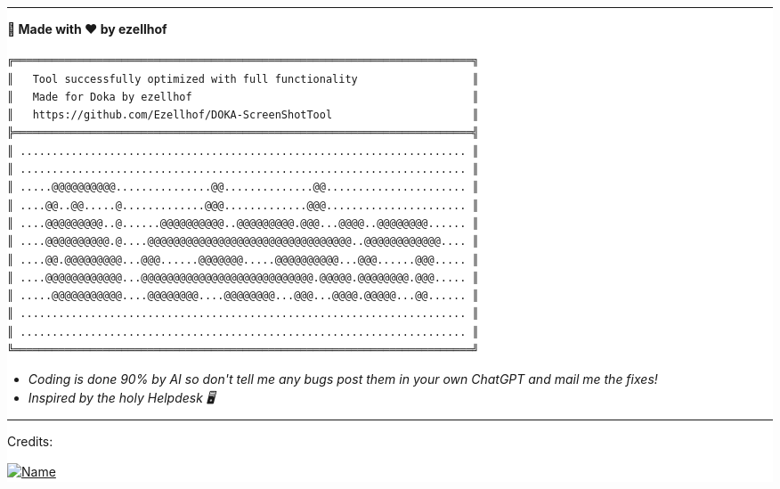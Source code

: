 -----

**🎨 Made with ❤️ by ezellhof**

```
╔════════════════════════════════════════════════════════════════════════╗
║   Tool successfully optimized with full functionality                  ║
║   Made for Doka by ezellhof                                            ║ 
║   https://github.com/Ezellhof/DOKA-ScreenShotTool                      ║
╠════════════════════════════════════════════════════════════════════════╣
║ ...................................................................... ║
║ ...................................................................... ║
║ .....@@@@@@@@@@...............@@..............@@...................... ║
║ ....@@..@@.....@.............@@@.............@@@...................... ║
║ ....@@@@@@@@@..@......@@@@@@@@@@..@@@@@@@@@.@@@...@@@@..@@@@@@@@...... ║
║ ....@@@@@@@@@@.@....@@@@@@@@@@@@@@@@@@@@@@@@@@@@@@@@..@@@@@@@@@@@@.... ║
║ ....@@.@@@@@@@@@...@@@......@@@@@@@.....@@@@@@@@@@...@@@......@@@..... ║
║ ....@@@@@@@@@@@@...@@@@@@@@@@@@@@@@@@@@@@@@@@@.@@@@@.@@@@@@@@.@@@..... ║
║ .....@@@@@@@@@@@....@@@@@@@@....@@@@@@@@...@@@...@@@@.@@@@@...@@...... ║
║ ...................................................................... ║
║ ...................................................................... ║
╚════════════════════════════════════════════════════════════════════════╝
```

- *Coding is done 90% by AI so don't tell me any bugs post them in your own ChatGPT and mail me the fixes!*
- *Inspired by the holy Helpdesk 🖥️*

-----

Credits:

[![Name](https://img.shields.io/badge/Name-Aigner%20Johannes-blue)](https://teams.microsoft.com/l/chat/19:0601fe92-dd52-4d8f-9194-6c302359bd36_b2b0f7d4-7c2e-4bba-a0f9-0721a1ec4acc@unq.gbl.spaces/conversations?context=%7B%22contextType%22%3A%22chat%22%7D)